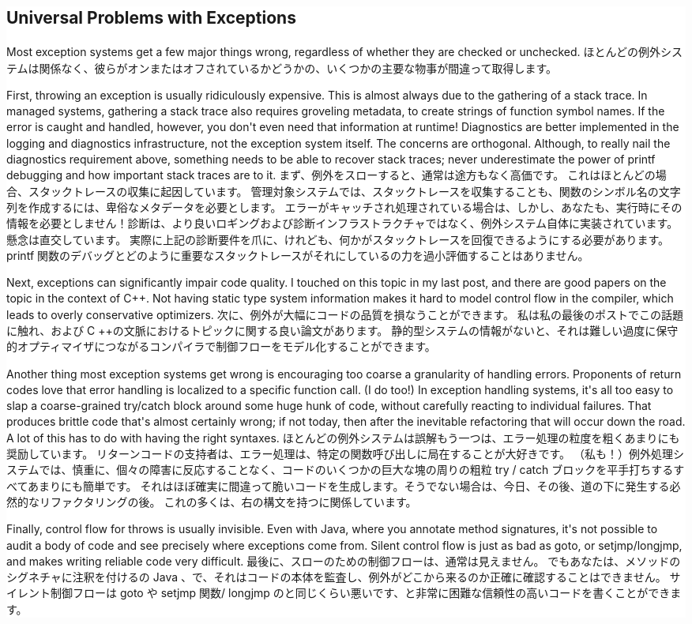 ## Universal Problems with Exceptions

Most exception systems get a few major things wrong, regardless of whether they are checked or unchecked.
ほとんどの例外システムは関係なく、彼らがオンまたはオフされているかどうかの、いくつかの主要な物事が間違って取得します。

First, throwing an exception is usually ridiculously expensive.
This is almost always due to the gathering of a stack trace.
In managed systems, gathering a stack trace also requires groveling metadata, to create strings of function symbol names.
If the error is caught and handled, however, you don't even need that information at runtime! Diagnostics are better implemented in the logging and diagnostics infrastructure, not the exception system itself.
The concerns are orthogonal.
Although, to really nail the diagnostics requirement above, something needs to be able to recover stack traces; never underestimate the power of printf debugging and how important stack traces are to it.
まず、例外をスローすると、通常は途方もなく高価です。
これはほとんどの場合、スタックトレースの収集に起因しています。
管理対象システムでは、スタックトレースを収集することも、関数のシンボル名の文字列を作成するには、卑俗なメタデータを必要とします。
エラーがキャッチされ処理されている場合は、しかし、あなたも、実行時にその情報を必要としません！診断は、より良いロギングおよび診断インフラストラクチャではなく、例外システム自体に実装されています。
懸念は直交しています。
実際に上記の診断要件を爪に、けれども、何かがスタックトレースを回復できるようにする必要があります。 printf 関数のデバッグとどのように重要なスタックトレースがそれにしているの力を過小評価することはありません。

Next, exceptions can significantly impair code quality.
I touched on this topic in my last post, and there are good papers on the topic in the context of C++.
Not having static type system information makes it hard to model control flow in the compiler, which leads to overly conservative optimizers.
次に、例外が大幅にコードの品質を損なうことができます。
私は私の最後のポストでこの話題に触れ、および C ++の文脈におけるトピックに関する良い論文があります。
静的型システムの情報がないと、それは難しい過度に保守的オプティマイザにつながるコンパイラで制御フローをモデル化することができます。

Another thing most exception systems get wrong is encouraging too coarse a granularity of handling errors.
Proponents of return codes love that error handling is localized to a specific function call.
(I do too!) In exception handling systems, it's all too easy to slap a coarse-grained try/catch block around some huge hunk of code, without carefully reacting to individual failures.
That produces brittle code that's almost certainly wrong; if not today, then after the inevitable refactoring that will occur down the road.
A lot of this has to do with having the right syntaxes.
ほとんどの例外システムは誤解もう一つは、エラー処理の粒度を粗くあまりにも奨励しています。
リターンコードの支持者は、エラー処理は、特定の関数呼び出しに局在することが大好きです。
（私も！）例外処理システムでは、慎重に、個々の障害に反応することなく、コードのいくつかの巨大な塊の周りの粗粒 try / catch ブロックを平手打ちするすべてあまりにも簡単です。
それはほぼ確実に間違って脆いコードを生成します。そうでない場合は、今日、その後、道の下に発生する必然的なリファクタリングの後。
これの多くは、右の構文を持つに関係しています。

Finally, control flow for throws is usually invisible.
Even with Java, where you annotate method signatures, it's not possible to audit a body of code and see precisely where exceptions come from.
Silent control flow is just as bad as goto, or setjmp/longjmp, and makes writing reliable code very difficult.
最後に、スローのための制御フローは、通常は見えません。
でもあなたは、メソッドのシグネチャに注釈を付けるの Java 、で、それはコードの本体を監査し、例外がどこから来るのか正確に確認することはできません。
サイレント制御フローは goto や setjmp 関数/ longjmp のと同じくらい悪いです、と非常に困難な信頼性の高いコードを書くことができます。
